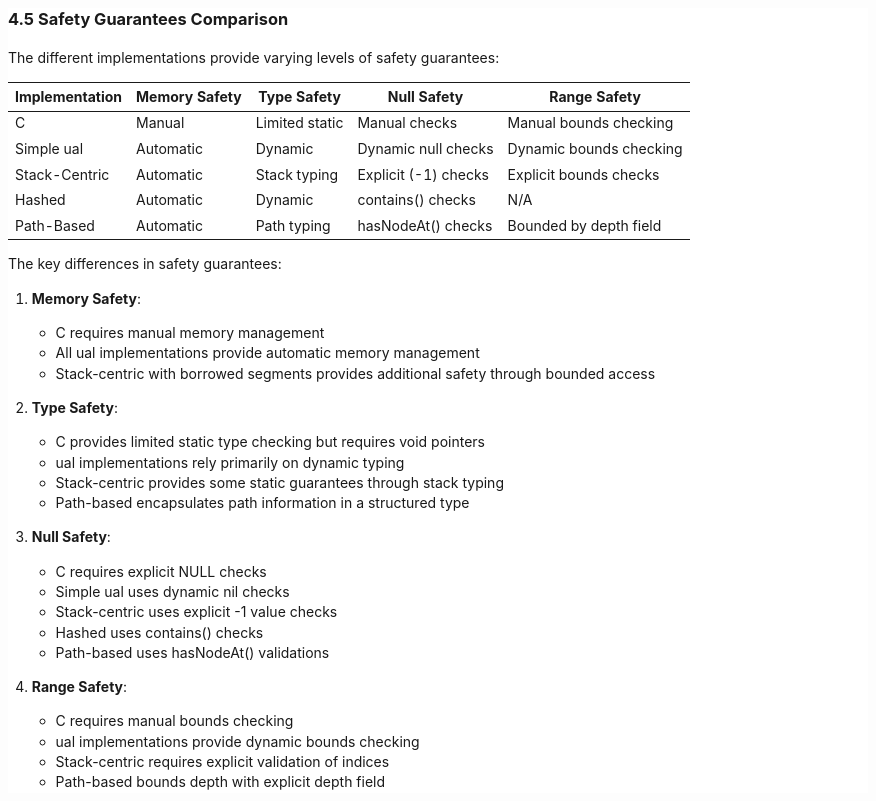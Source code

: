 ### 4.5 Safety Guarantees Comparison

The different implementations provide varying levels of safety guarantees:

| Implementation | Memory Safety | Type Safety | Null Safety | Range Safety |
|----------------|--------------|------------|------------|-------------|
| C              | Manual       | Limited static | Manual checks | Manual bounds checking |
| Simple ual     | Automatic    | Dynamic    | Dynamic null checks | Dynamic bounds checking |
| Stack-Centric  | Automatic    | Stack typing | Explicit (-1) checks | Explicit bounds checks |
| Hashed         | Automatic    | Dynamic    | contains() checks | N/A |
| Path-Based     | Automatic    | Path typing | hasNodeAt() checks | Bounded by depth field |

The key differences in safety guarantees:

1. **Memory Safety**:
   - C requires manual memory management
   - All ual implementations provide automatic memory management
   - Stack-centric with borrowed segments provides additional safety through bounded access

2. **Type Safety**:
   - C provides limited static type checking but requires void pointers
   - ual implementations rely primarily on dynamic typing
   - Stack-centric provides some static guarantees through stack typing
   - Path-based encapsulates path information in a structured type

3. **Null Safety**:
   - C requires explicit NULL checks
   - Simple ual uses dynamic nil checks
   - Stack-centric uses explicit -1 value checks
   - Hashed uses contains() checks
   - Path-based uses hasNodeAt() validations

4. **Range Safety**:
   - C requires manual bounds checking
   - ual implementations provide dynamic bounds checking
   - Stack-centric requires explicit validation of indices
   - Path-based bounds depth with explicit depth field